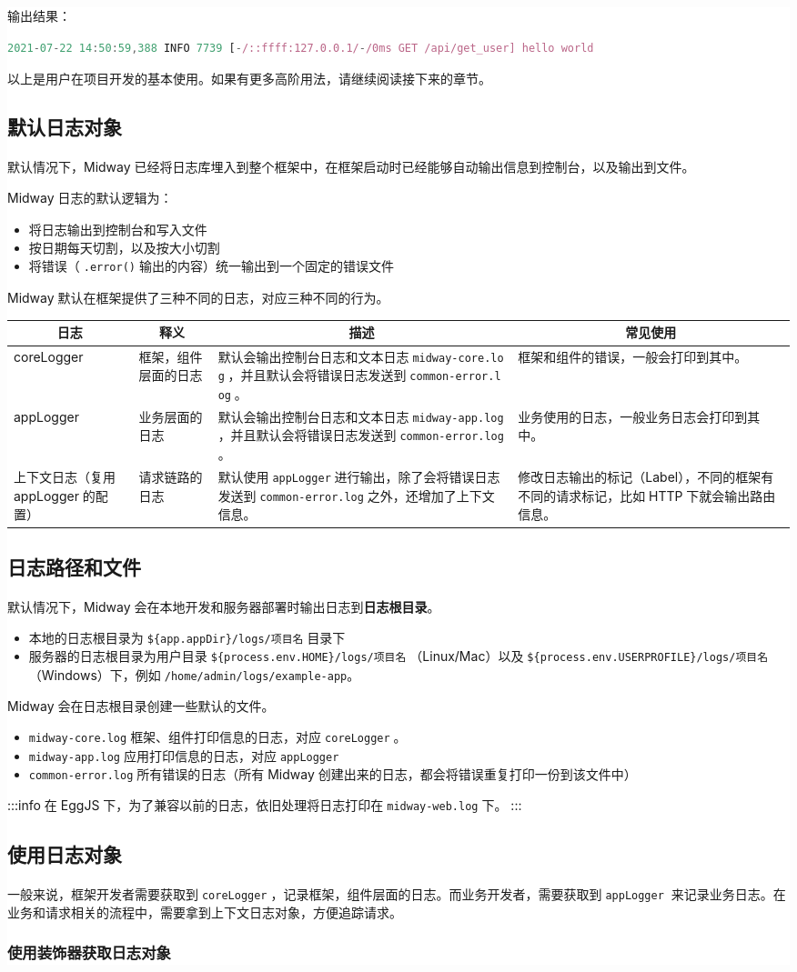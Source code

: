 
输出结果：

```typescript
2021-07-22 14:50:59,388 INFO 7739 [-/::ffff:127.0.0.1/-/0ms GET /api/get_user] hello world
```



以上是用户在项目开发的基本使用。如果有更多高阶用法，请继续阅读接下来的章节。

## 默认日志对象

默认情况下，Midway 已经将日志库埋入到整个框架中，在框架启动时已经能够自动输出信息到控制台，以及输出到文件。

Midway 日志的默认逻辑为：

- 将日志输出到控制台和写入文件
- 按日期每天切割，以及按大小切割
- 将错误（ `.error()` 输出的内容）统一输出到一个固定的错误文件

Midway 默认在框架提供了三种不同的日志，对应三种不同的行为。

| 日志                                | 释义                 | 描述                                                         | 常见使用                                                     |
| ----------------------------------- | -------------------- | ------------------------------------------------------------ | ------------------------------------------------------------ |
| coreLogger                          | 框架，组件层面的日志 | 默认会输出控制台日志和文本日志 `midway-core.log` ，并且默认会将错误日志发送到 `common-error.log` 。 | 框架和组件的错误，一般会打印到其中。                         |
| appLogger                           | 业务层面的日志       | 默认会输出控制台日志和文本日志 `midway-app.log` ，并且默认会将错误日志发送到 `common-error.log` 。 | 业务使用的日志，一般业务日志会打印到其中。                   |
| 上下文日志（复用 appLogger 的配置） | 请求链路的日志       | 默认使用 `appLogger` 进行输出，除了会将错误日志发送到 `common-error.log` 之外，还增加了上下文信息。 | 修改日志输出的标记（Label），不同的框架有不同的请求标记，比如 HTTP 下就会输出路由信息。 |



## 日志路径和文件

默认情况下，Midway 会在本地开发和服务器部署时输出日志到**日志根目录**。

- 本地的日志根目录为 `${app.appDir}/logs/项目名` 目录下
- 服务器的日志根目录为用户目录 `${process.env.HOME}/logs/项目名` （Linux/Mac）以及 `${process.env.USERPROFILE}/logs/项目名` （Windows）下，例如 `/home/admin/logs/example-app`。

Midway 会在日志根目录创建一些默认的文件。

- `midway-core.log` 框架、组件打印信息的日志，对应 `coreLogger` 。
- `midway-app.log` 应用打印信息的日志，对应 `appLogger`
- `common-error.log` 所有错误的日志（所有 Midway 创建出来的日志，都会将错误重复打印一份到该文件中）

:::info
在 EggJS 下，为了兼容以前的日志，依旧处理将日志打印在 `midway-web.log` 下。
:::

## 使用日志对象

一般来说，框架开发者需要获取到 `coreLogger` ，记录框架，组件层面的日志。而业务开发者，需要获取到 `appLogger`  来记录业务日志。在业务和请求相关的流程中，需要拿到上下文日志对象，方便追踪请求。

### 使用装饰器获取日志对象
